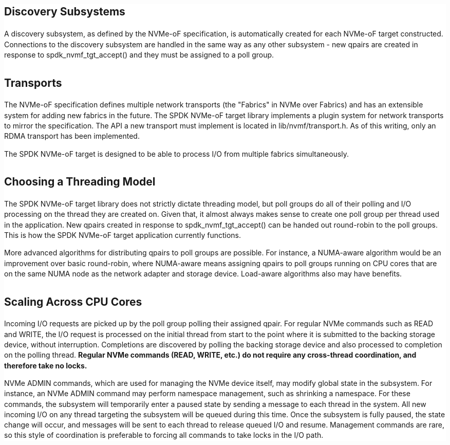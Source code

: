 ## Discovery Subsystems

A discovery subsystem, as defined by the NVMe-oF specification, is
automatically created for each NVMe-oF target constructed. Connections to the
discovery subsystem are handled in the same way as any other subsystem - new
qpairs are created in response to spdk_nvmf_tgt_accept() and they must be
assigned to a poll group.

## Transports

The NVMe-oF specification defines multiple network transports (the "Fabrics"
in NVMe over Fabrics) and has an extensible system for adding new fabrics
in the future. The SPDK NVMe-oF target library implements a plugin system for
network transports to mirror the specification. The API a new transport must
implement is located in lib/nvmf/transport.h. As of this writing, only an RDMA
transport has been implemented.

The SPDK NVMe-oF target is designed to be able to process I/O from multiple
fabrics simultaneously.

## Choosing a Threading Model

The SPDK NVMe-oF target library does not strictly dictate threading model, but
poll groups do all of their polling and I/O processing on the thread they are
created on. Given that, it almost always makes sense to create one poll group
per thread used in the application. New qpairs created in response to
spdk_nvmf_tgt_accept() can be handed out round-robin to the poll groups. This
is how the SPDK NVMe-oF target application currently functions.

More advanced algorithms for distributing qpairs to poll groups are possible.
For instance, a NUMA-aware algorithm would be an improvement over basic
round-robin, where NUMA-aware means assigning qpairs to poll groups running on
CPU cores that are on the same NUMA node as the network adapter and storage
device. Load-aware algorithms also may have benefits.

## Scaling Across CPU Cores

Incoming I/O requests are picked up by the poll group polling their assigned
qpair. For regular NVMe commands such as READ and WRITE, the I/O request is
processed on the initial thread from start to the point where it is submitted
to the backing storage device, without interruption. Completions are
discovered by polling the backing storage device and also processed to
completion on the polling thread. **Regular NVMe commands (READ, WRITE, etc.)
do not require any cross-thread coordination, and therefore take no locks.**

NVMe ADMIN commands, which are used for managing the NVMe device itself, may
modify global state in the subsystem. For instance, an NVMe ADMIN command may
perform namespace management, such as shrinking a namespace. For these
commands, the subsystem will temporarily enter a paused state by sending a
message to each thread in the system. All new incoming I/O on any thread
targeting the subsystem will be queued during this time. Once the subsystem is
fully paused, the state change will occur, and messages will be sent to each
thread to release queued I/O and resume. Management commands are rare, so this
style of coordination is preferable to forcing all commands to take locks in
the I/O path.
